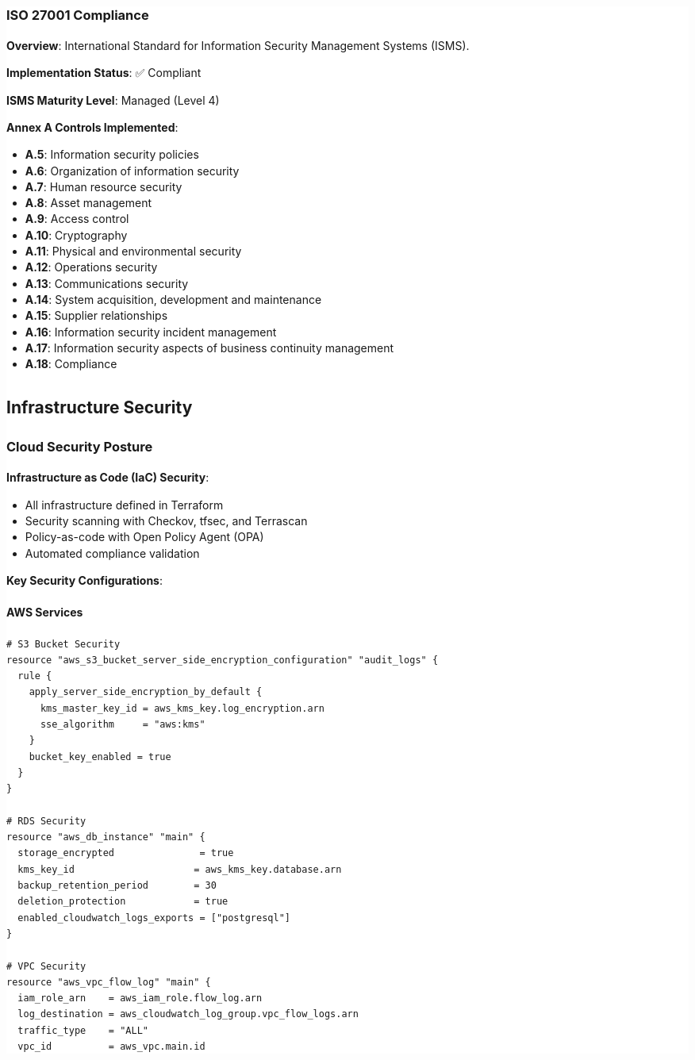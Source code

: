 ### ISO 27001 Compliance

**Overview**: International Standard for Information Security Management Systems (ISMS).

**Implementation Status**: ✅ Compliant

**ISMS Maturity Level**: Managed (Level 4)

**Annex A Controls Implemented**:

- **A.5**: Information security policies
- **A.6**: Organization of information security
- **A.7**: Human resource security
- **A.8**: Asset management
- **A.9**: Access control
- **A.10**: Cryptography
- **A.11**: Physical and environmental security
- **A.12**: Operations security
- **A.13**: Communications security
- **A.14**: System acquisition, development and maintenance
- **A.15**: Supplier relationships
- **A.16**: Information security incident management
- **A.17**: Information security aspects of business continuity management
- **A.18**: Compliance

## Infrastructure Security

### Cloud Security Posture

**Infrastructure as Code (IaC) Security**:
- All infrastructure defined in Terraform
- Security scanning with Checkov, tfsec, and Terrascan
- Policy-as-code with Open Policy Agent (OPA)
- Automated compliance validation

**Key Security Configurations**:

#### AWS Services
```hcl
# S3 Bucket Security
resource "aws_s3_bucket_server_side_encryption_configuration" "audit_logs" {
  rule {
    apply_server_side_encryption_by_default {
      kms_master_key_id = aws_kms_key.log_encryption.arn
      sse_algorithm     = "aws:kms"
    }
    bucket_key_enabled = true
  }
}

# RDS Security
resource "aws_db_instance" "main" {
  storage_encrypted               = true
  kms_key_id                     = aws_kms_key.database.arn
  backup_retention_period        = 30
  deletion_protection            = true
  enabled_cloudwatch_logs_exports = ["postgresql"]
}

# VPC Security
resource "aws_vpc_flow_log" "main" {
  iam_role_arn    = aws_iam_role.flow_log.arn
  log_destination = aws_cloudwatch_log_group.vpc_flow_logs.arn
  traffic_type    = "ALL"
  vpc_id          = aws_vpc.main.id
```